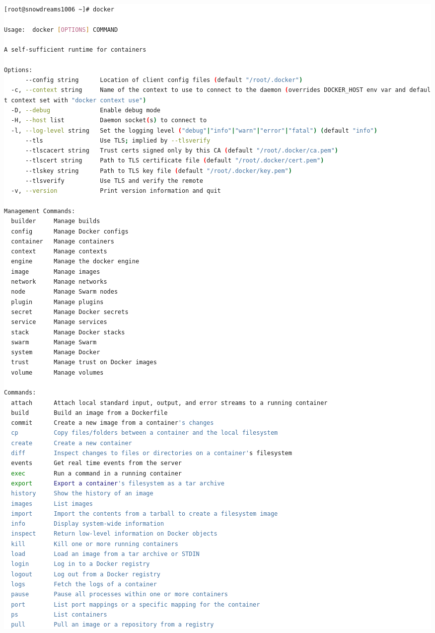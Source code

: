 ```bash
[root@snowdreams1006 ~]# docker

Usage:  docker [OPTIONS] COMMAND

A self-sufficient runtime for containers

Options:
      --config string      Location of client config files (default "/root/.docker")
  -c, --context string     Name of the context to use to connect to the daemon (overrides DOCKER_HOST env var and default context set with "docker context use")
  -D, --debug              Enable debug mode
  -H, --host list          Daemon socket(s) to connect to
  -l, --log-level string   Set the logging level ("debug"|"info"|"warn"|"error"|"fatal") (default "info")
      --tls                Use TLS; implied by --tlsverify
      --tlscacert string   Trust certs signed only by this CA (default "/root/.docker/ca.pem")
      --tlscert string     Path to TLS certificate file (default "/root/.docker/cert.pem")
      --tlskey string      Path to TLS key file (default "/root/.docker/key.pem")
      --tlsverify          Use TLS and verify the remote
  -v, --version            Print version information and quit

Management Commands:
  builder     Manage builds
  config      Manage Docker configs
  container   Manage containers
  context     Manage contexts
  engine      Manage the docker engine
  image       Manage images
  network     Manage networks
  node        Manage Swarm nodes
  plugin      Manage plugins
  secret      Manage Docker secrets
  service     Manage services
  stack       Manage Docker stacks
  swarm       Manage Swarm
  system      Manage Docker
  trust       Manage trust on Docker images
  volume      Manage volumes

Commands:
  attach      Attach local standard input, output, and error streams to a running container
  build       Build an image from a Dockerfile
  commit      Create a new image from a container's changes
  cp          Copy files/folders between a container and the local filesystem
  create      Create a new container
  diff        Inspect changes to files or directories on a container's filesystem
  events      Get real time events from the server
  exec        Run a command in a running container
  export      Export a container's filesystem as a tar archive
  history     Show the history of an image
  images      List images
  import      Import the contents from a tarball to create a filesystem image
  info        Display system-wide information
  inspect     Return low-level information on Docker objects
  kill        Kill one or more running containers
  load        Load an image from a tar archive or STDIN
  login       Log in to a Docker registry
  logout      Log out from a Docker registry
  logs        Fetch the logs of a container
  pause       Pause all processes within one or more containers
  port        List port mappings or a specific mapping for the container
  ps          List containers
  pull        Pull an image or a repository from a registry
```